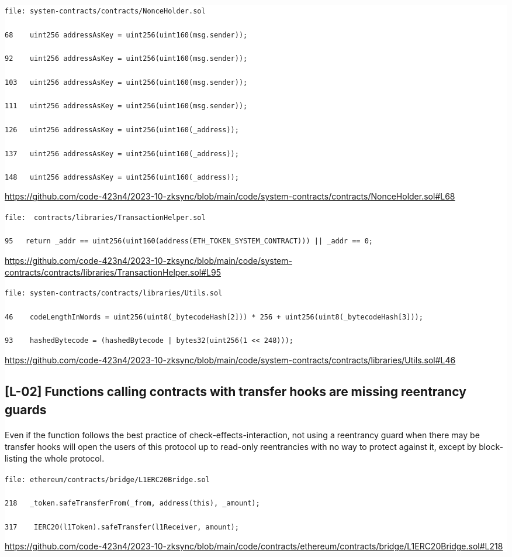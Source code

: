 ```solidity
file: system-contracts/contracts/NonceHolder.sol

68    uint256 addressAsKey = uint256(uint160(msg.sender));

92    uint256 addressAsKey = uint256(uint160(msg.sender));

103   uint256 addressAsKey = uint256(uint160(msg.sender));

111   uint256 addressAsKey = uint256(uint160(msg.sender));

126   uint256 addressAsKey = uint256(uint160(_address));

137   uint256 addressAsKey = uint256(uint160(_address));

148   uint256 addressAsKey = uint256(uint160(_address));

```
https://github.com/code-423n4/2023-10-zksync/blob/main/code/system-contracts/contracts/NonceHolder.sol#L68


```solidity
file:  contracts/libraries/TransactionHelper.sol

95   return _addr == uint256(uint160(address(ETH_TOKEN_SYSTEM_CONTRACT))) || _addr == 0;

```
https://github.com/code-423n4/2023-10-zksync/blob/main/code/system-contracts/contracts/libraries/TransactionHelper.sol#L95


```solidity
file: system-contracts/contracts/libraries/Utils.sol

46    codeLengthInWords = uint256(uint8(_bytecodeHash[2])) * 256 + uint256(uint8(_bytecodeHash[3]));

93    hashedBytecode = (hashedBytecode | bytes32(uint256(1 << 248)));

```
https://github.com/code-423n4/2023-10-zksync/blob/main/code/system-contracts/contracts/libraries/Utils.sol#L46


## [L-02] Functions calling contracts with transfer hooks are missing reentrancy guards

Even if the function follows the best practice of check-effects-interaction, not using a reentrancy guard when there may be transfer hooks will open the users of this protocol up to read-only reentrancies with no way to protect against it, except by block-listing the whole protocol.


```solidity
file: ethereum/contracts/bridge/L1ERC20Bridge.sol

218   _token.safeTransferFrom(_from, address(this), _amount);

317    IERC20(l1Token).safeTransfer(l1Receiver, amount);

```
https://github.com/code-423n4/2023-10-zksync/blob/main/code/contracts/ethereum/contracts/bridge/L1ERC20Bridge.sol#L218
